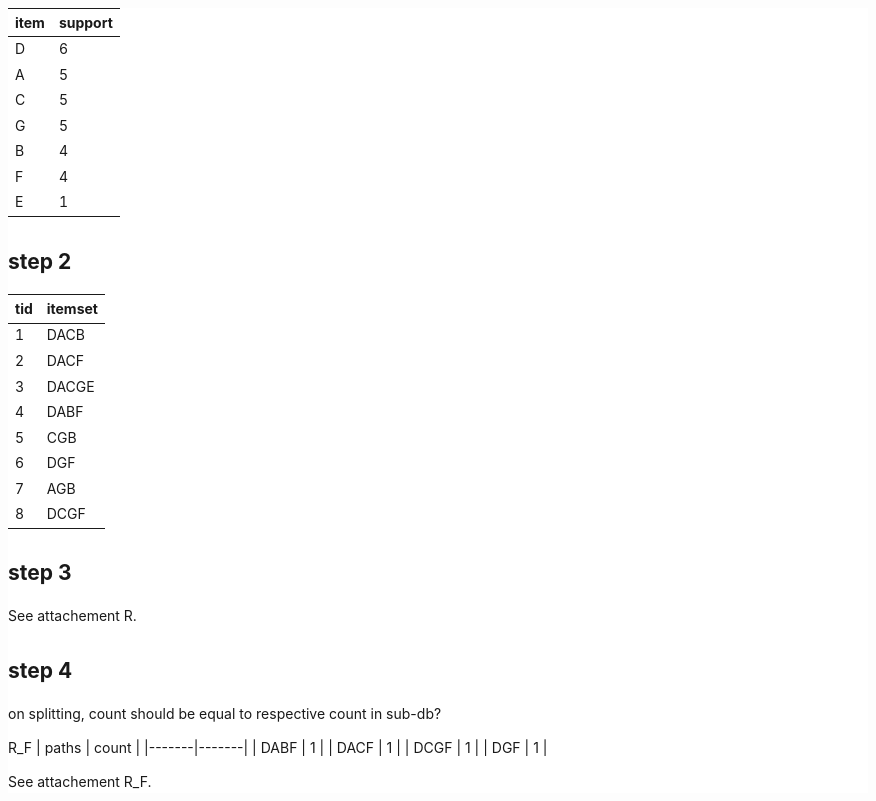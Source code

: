 | item | support |
|------|---------|
| D    | 6       |
| A    | 5       |
| C    | 5       |
| G    | 5       |
| B    | 4       |
| F    | 4       |
| E    | 1       |

## step 2
| tid | itemset |
|-----|---------|
| 1   | DACB    |
| 2   | DACF    |
| 3   | DACGE   |
| 4   | DABF    |
| 5   | CGB     |
| 6   | DGF     |
| 7   | AGB     |
| 8   | DCGF    |

## step 3
See attachement R.

## step 4
on splitting, count should be equal to respective count in sub-db?

R_F
| paths | count |
|-------|-------|
| DABF   | 1     |
| DACF   | 1     |
| DCGF   | 1     |
| DGF    | 1     |

See attachement R_F.
